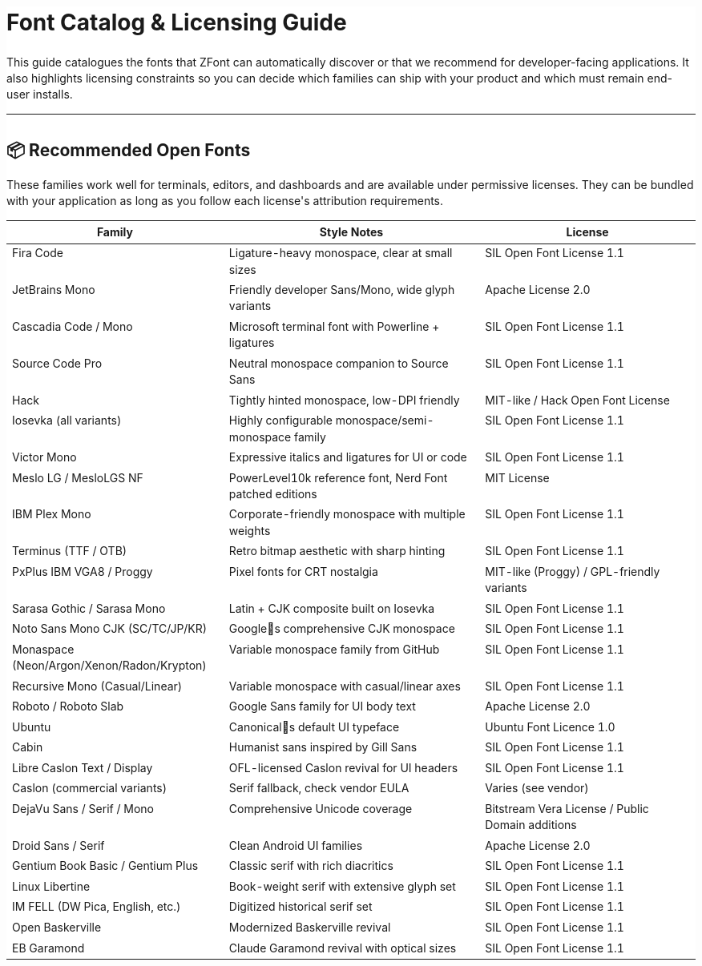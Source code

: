 # Font Catalog & Licensing Guide

This guide catalogues the fonts that ZFont can automatically discover or that we recommend for developer-facing applications. It also highlights licensing constraints so you can decide which families can ship with your product and which must remain end-user installs.

---

## 📦 Recommended Open Fonts

These families work well for terminals, editors, and dashboards and are available under permissive licenses. They can be bundled with your application as long as you follow each license's attribution requirements.

| Family | Style Notes | License |
|--------|-------------|---------|
| Fira Code | Ligature-heavy monospace, clear at small sizes | SIL Open Font License 1.1 |
| JetBrains Mono | Friendly developer Sans/Mono, wide glyph variants | Apache License 2.0 |
| Cascadia Code / Mono | Microsoft terminal font with Powerline + ligatures | SIL Open Font License 1.1 |
| Source Code Pro | Neutral monospace companion to Source Sans | SIL Open Font License 1.1 |
| Hack | Tightly hinted monospace, low-DPI friendly | MIT-like / Hack Open Font License |
| Iosevka (all variants) | Highly configurable monospace/semi-monospace family | SIL Open Font License 1.1 |
| Victor Mono | Expressive italics and ligatures for UI or code | SIL Open Font License 1.1 |
| Meslo LG / MesloLGS NF | PowerLevel10k reference font, Nerd Font patched editions | MIT License |
| IBM Plex Mono | Corporate-friendly monospace with multiple weights | SIL Open Font License 1.1 |
| Terminus (TTF / OTB) | Retro bitmap aesthetic with sharp hinting | SIL Open Font License 1.1 |
| PxPlus IBM VGA8 / Proggy | Pixel fonts for CRT nostalgia | MIT-like (Proggy) / GPL-friendly variants |
| Sarasa Gothic / Sarasa Mono | Latin + CJK composite built on Iosevka | SIL Open Font License 1.1 |
| Noto Sans Mono CJK (SC/TC/JP/KR) | Googles comprehensive CJK monospace | SIL Open Font License 1.1 |
| Monaspace (Neon/Argon/Xenon/Radon/Krypton) | Variable monospace family from GitHub | SIL Open Font License 1.1 |
| Recursive Mono (Casual/Linear) | Variable monospace with casual/linear axes | SIL Open Font License 1.1 |
| Roboto / Roboto Slab | Google Sans family for UI body text | Apache License 2.0 |
| Ubuntu | Canonicals default UI typeface | Ubuntu Font Licence 1.0 |
| Cabin | Humanist sans inspired by Gill Sans | SIL Open Font License 1.1 |
| Libre Caslon Text / Display | OFL-licensed Caslon revival for UI headers | SIL Open Font License 1.1 |
| Caslon (commercial variants) | Serif fallback, check vendor EULA | Varies (see vendor) |
| DejaVu Sans / Serif / Mono | Comprehensive Unicode coverage | Bitstream Vera License / Public Domain additions |
| Droid Sans / Serif | Clean Android UI families | Apache License 2.0 |
| Gentium Book Basic / Gentium Plus | Classic serif with rich diacritics | SIL Open Font License 1.1 |
| Linux Libertine | Book-weight serif with extensive glyph set | SIL Open Font License 1.1 |
| IM FELL (DW Pica, English, etc.) | Digitized historical serif set | SIL Open Font License 1.1 |
| Open Baskerville | Modernized Baskerville revival | SIL Open Font License 1.1 |
| EB Garamond | Claude Garamond revival with optical sizes | SIL Open Font License 1.1 |